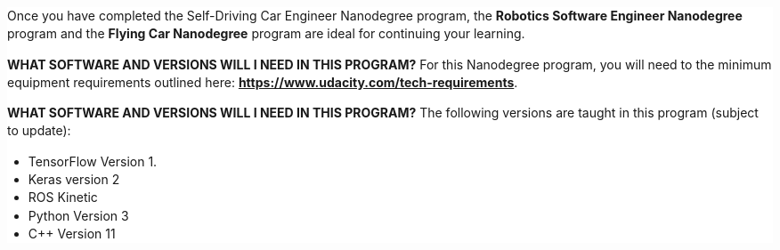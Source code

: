 Once you have completed the Self-Driving Car Engineer Nanodegree program,
the **Robotics Software Engineer Nanodegree** program and the **Flying Car
Nanodegree** program are ideal for continuing your learning.

**WHAT SOFTWARE AND VERSIONS WILL I NEED IN THIS PROGRAM?**
For this Nanodegree program, you will need to the minimum equipment
requirements outlined here: **https://www.udacity.com/tech-requirements**.

**WHAT SOFTWARE AND VERSIONS WILL I NEED IN THIS PROGRAM?**
The following versions are taught in this program (subject to update):

- TensorFlow Version 1.
- Keras version 2
- ROS Kinetic
- Python Version 3
- C++ Version 11


